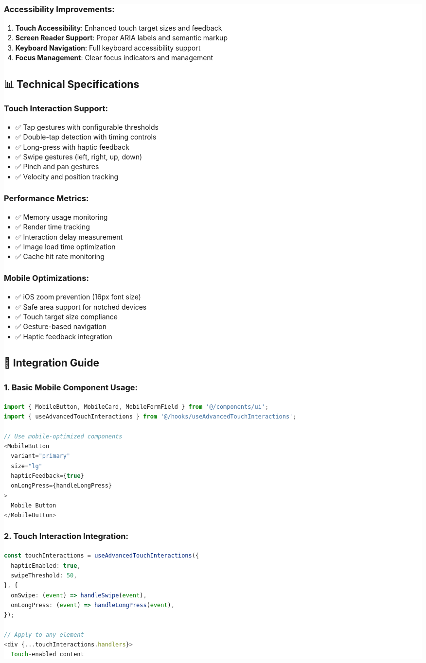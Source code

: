 ### **Accessibility Improvements:**
1. **Touch Accessibility**: Enhanced touch target sizes and feedback
2. **Screen Reader Support**: Proper ARIA labels and semantic markup
3. **Keyboard Navigation**: Full keyboard accessibility support
4. **Focus Management**: Clear focus indicators and management

## 📊 **Technical Specifications**

### **Touch Interaction Support:**
- ✅ Tap gestures with configurable thresholds
- ✅ Double-tap detection with timing controls
- ✅ Long-press with haptic feedback
- ✅ Swipe gestures (left, right, up, down)
- ✅ Pinch and pan gestures
- ✅ Velocity and position tracking

### **Performance Metrics:**
- ✅ Memory usage monitoring
- ✅ Render time tracking
- ✅ Interaction delay measurement
- ✅ Image load time optimization
- ✅ Cache hit rate monitoring

### **Mobile Optimizations:**
- ✅ iOS zoom prevention (16px font size)
- ✅ Safe area support for notched devices
- ✅ Touch target size compliance
- ✅ Gesture-based navigation
- ✅ Haptic feedback integration

## 🔧 **Integration Guide**

### **1. Basic Mobile Component Usage:**
```typescript
import { MobileButton, MobileCard, MobileFormField } from '@/components/ui';
import { useAdvancedTouchInteractions } from '@/hooks/useAdvancedTouchInteractions';

// Use mobile-optimized components
<MobileButton
  variant="primary"
  size="lg"
  hapticFeedback={true}
  onLongPress={handleLongPress}
>
  Mobile Button
</MobileButton>
```

### **2. Touch Interaction Integration:**
```typescript
const touchInteractions = useAdvancedTouchInteractions({
  hapticEnabled: true,
  swipeThreshold: 50,
}, {
  onSwipe: (event) => handleSwipe(event),
  onLongPress: (event) => handleLongPress(event),
});

// Apply to any element
<div {...touchInteractions.handlers}>
  Touch-enabled content
```
